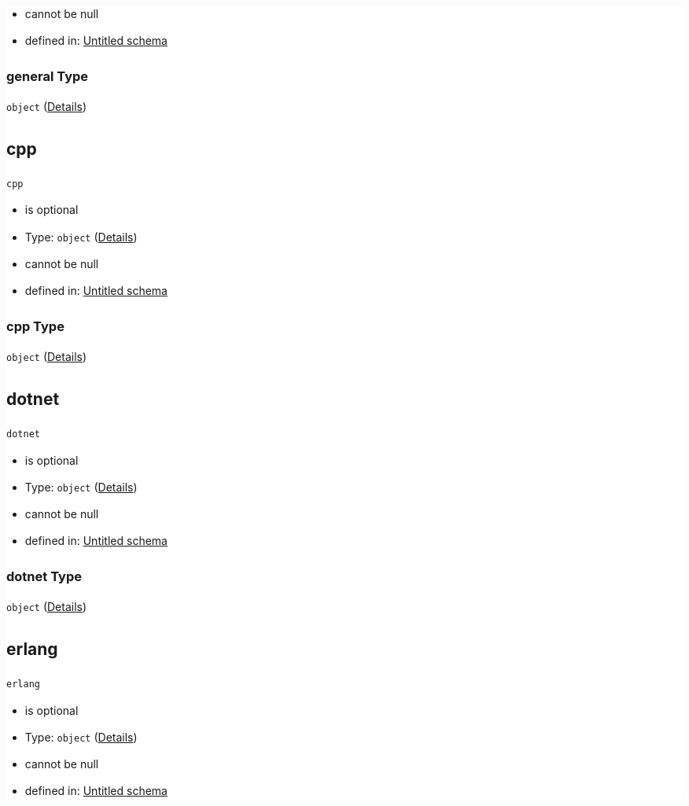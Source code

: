 * cannot be null

* defined in: [Untitled schema](instrumentation-defs-experimentalgeneralinstrumentation.md "https://opentelemetry.io/otelconfig/instrumentation.json#/properties/general")

### general Type

`object` ([Details](instrumentation-defs-experimentalgeneralinstrumentation.md))

## cpp



`cpp`

* is optional

* Type: `object` ([Details](instrumentation-defs-experimentallanguagespecificinstrumentation.md))

* cannot be null

* defined in: [Untitled schema](instrumentation-defs-experimentallanguagespecificinstrumentation.md "https://opentelemetry.io/otelconfig/instrumentation.json#/properties/cpp")

### cpp Type

`object` ([Details](instrumentation-defs-experimentallanguagespecificinstrumentation.md))

## dotnet



`dotnet`

* is optional

* Type: `object` ([Details](instrumentation-defs-experimentallanguagespecificinstrumentation.md))

* cannot be null

* defined in: [Untitled schema](instrumentation-defs-experimentallanguagespecificinstrumentation.md "https://opentelemetry.io/otelconfig/instrumentation.json#/properties/dotnet")

### dotnet Type

`object` ([Details](instrumentation-defs-experimentallanguagespecificinstrumentation.md))

## erlang



`erlang`

* is optional

* Type: `object` ([Details](instrumentation-defs-experimentallanguagespecificinstrumentation.md))

* cannot be null

* defined in: [Untitled schema](instrumentation-defs-experimentallanguagespecificinstrumentation.md "https://opentelemetry.io/otelconfig/instrumentation.json#/properties/erlang")
